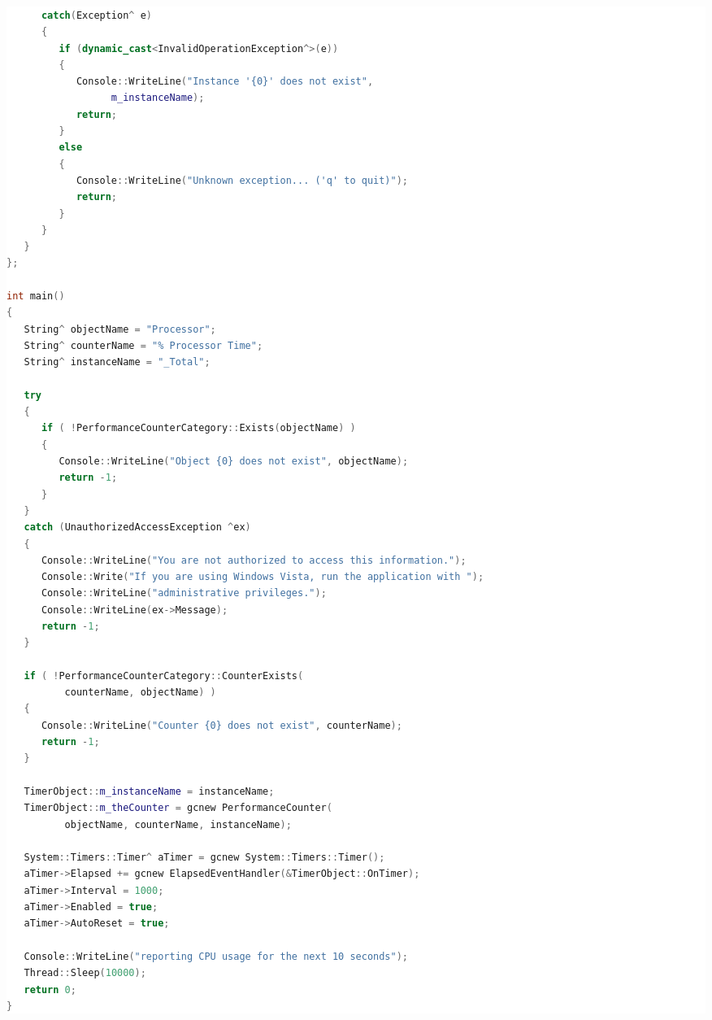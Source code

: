 ```cpp
      catch(Exception^ e)
      {
         if (dynamic_cast<InvalidOperationException^>(e))
         {
            Console::WriteLine("Instance '{0}' does not exist",
                  m_instanceName);
            return;
         }
         else
         {
            Console::WriteLine("Unknown exception... ('q' to quit)");
            return;
         }
      }
   }
};

int main()
{
   String^ objectName = "Processor";
   String^ counterName = "% Processor Time";
   String^ instanceName = "_Total";

   try
   {
      if ( !PerformanceCounterCategory::Exists(objectName) )
      {
         Console::WriteLine("Object {0} does not exist", objectName);
         return -1;
      }
   }
   catch (UnauthorizedAccessException ^ex)
   {
      Console::WriteLine("You are not authorized to access this information.");
      Console::Write("If you are using Windows Vista, run the application with ");
      Console::WriteLine("administrative privileges.");
      Console::WriteLine(ex->Message);
      return -1;
   }

   if ( !PerformanceCounterCategory::CounterExists(
          counterName, objectName) )
   {
      Console::WriteLine("Counter {0} does not exist", counterName);
      return -1;
   }

   TimerObject::m_instanceName = instanceName;
   TimerObject::m_theCounter = gcnew PerformanceCounter(
          objectName, counterName, instanceName);

   System::Timers::Timer^ aTimer = gcnew System::Timers::Timer();
   aTimer->Elapsed += gcnew ElapsedEventHandler(&TimerObject::OnTimer);
   aTimer->Interval = 1000;
   aTimer->Enabled = true;
   aTimer->AutoReset = true;

   Console::WriteLine("reporting CPU usage for the next 10 seconds");
   Thread::Sleep(10000);
   return 0;
}
```
